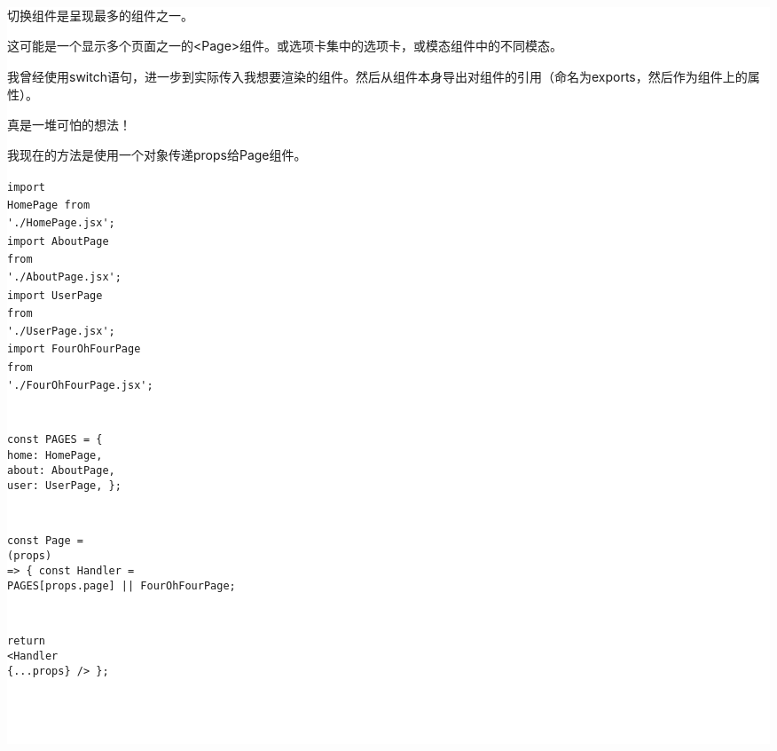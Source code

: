 <p>切换组件是呈现最多的组件之一。</p>
<p>这可能是一个显示多个页面之一的&lt;Page&gt;组件。或选项卡集中的选项卡，或模态组件中的不同模态。</p>
<p>我曾经使用switch语句，进一步到实际传入我想要渲染的组件。然后从组件本身导出对组件的引用（命名为exports，然后作为组件上的属性）。</p>
<p>真是一堆可怕的想法！</p>
<p>我现在的方法是使用一个对象传递props给Page组件。</p>
<div class="widget-codetool" style="display:none;">
      <div class="widget-codetool--inner">
      <span class="selectCode code-tool" data-toggle="tooltip" data-placement="top" title="" data-original-title="全选"></span>
      <span type="button" class="copyCode code-tool" data-toggle="tooltip" data-placement="top" data-clipboard-text="import HomePage from './HomePage.jsx';
import AboutPage from './AboutPage.jsx';
import UserPage from './UserPage.jsx';
import FourOhFourPage from './FourOhFourPage.jsx';

const PAGES = {
  home: HomePage,
  about: AboutPage,
  user: UserPage,
};

const Page = (props) => {
  const Handler = PAGES[props.page] || FourOhFourPage;
  
  return <Handler {...props} />
};

Page.propTypes = {
    page: PropTypes.oneOf(Object.keys(PAGES)).isRequired,
};" title="" data-original-title="复制"></span>
      <span type="button" class="saveToNote code-tool" data-toggle="tooltip" data-placement="top" title="" data-original-title="放进笔记"></span>
      </div>
      </div><pre class="javascript hljs"><code class="javascript"><span class="hljs-keyword">import</span> HomePage <span class="hljs-keyword">from</span> <span class="hljs-string">'./HomePage.jsx'</span>;
<span class="hljs-keyword">import</span> AboutPage <span class="hljs-keyword">from</span> <span class="hljs-string">'./AboutPage.jsx'</span>;
<span class="hljs-keyword">import</span> UserPage <span class="hljs-keyword">from</span> <span class="hljs-string">'./UserPage.jsx'</span>;
<span class="hljs-keyword">import</span> FourOhFourPage <span class="hljs-keyword">from</span> <span class="hljs-string">'./FourOhFourPage.jsx'</span>;

<span class="hljs-keyword">const</span> PAGES = {
  <span class="hljs-attr">home</span>: HomePage,
  <span class="hljs-attr">about</span>: AboutPage,
  <span class="hljs-attr">user</span>: UserPage,
};

<span class="hljs-keyword">const</span> Page = <span class="hljs-function">(<span class="hljs-params">props</span>) =&gt;</span> {
  <span class="hljs-keyword">const</span> Handler = PAGES[props.page] || FourOhFourPage;
  
  <span class="hljs-keyword">return</span> <span class="xml"><span class="hljs-tag">&lt;<span class="hljs-name">Handler</span> {<span class="hljs-attr">...props</span>} /&gt;</span>
};
